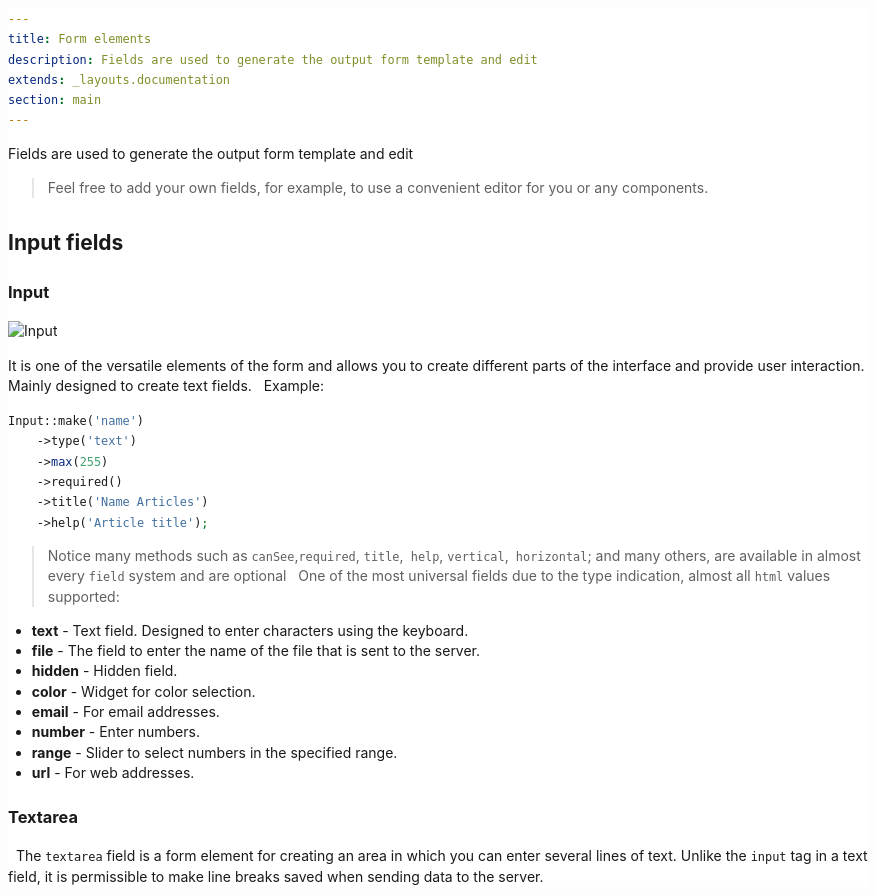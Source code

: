 ```yaml
---
title: Form elements
description: Fields are used to generate the output form template and edit
extends: _layouts.documentation
section: main
---
```



Fields are used to generate the output form template and edit

> Feel free to add your own fields, for example, to use a convenient editor for you or any components.


## Input fields

### Input

![Input](https://orchid.software/assets/img/ui/input.png)

It is one of the versatile elements of the form and allows you to create different parts of the interface and provide user interaction. Mainly designed to create text fields.
 
Example:

```php
Input::make('name')
    ->type('text')
    ->max(255)
    ->required()
    ->title('Name Articles')
    ->help('Article title');
``` 
 

> Notice many methods such as `canSee`,`required`, `title`,` help`, `vertical`,` horizontal`; and many others, are available in almost every `field` system and are optional
 
One of the most universal fields due to the type indication, almost all `html` values supported:

* **text** - Text field. Designed to enter characters using the keyboard.
* **file** - The field to enter the name of the file that is sent to the server.
* **hidden** - Hidden field.
* **color** - Widget for color selection.
* **email** - For email addresses.
* **number** - Enter numbers.
* **range** - Slider to select numbers in the specified range.
* **url** - For web addresses.


### Textarea
 
The `textarea` field is a form element for creating an area in which you can enter several lines of text.
Unlike the `input` tag in a text field, it is permissible to make line breaks saved when sending data to the server.
